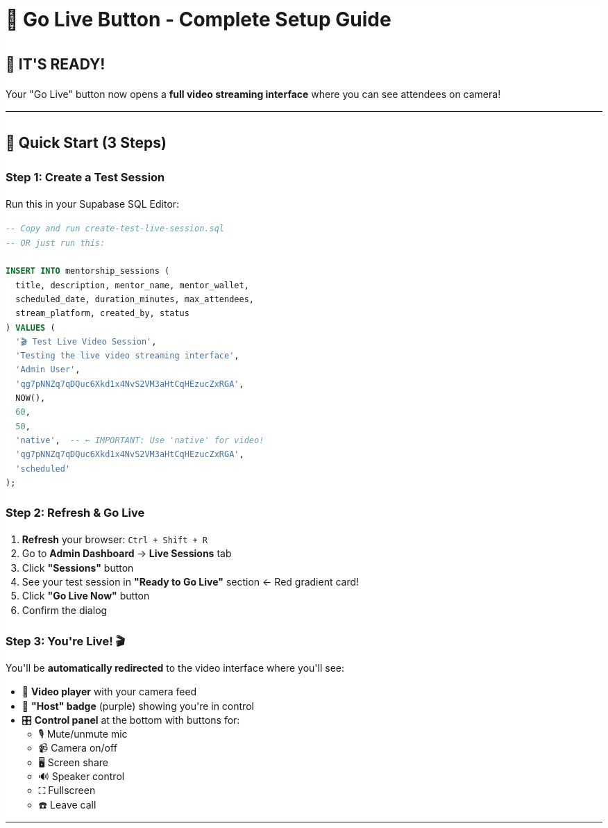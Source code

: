 # 🎥 Go Live Button - Complete Setup Guide

## 🎉 **IT'S READY!**

Your "Go Live" button now opens a **full video streaming interface** where you can see attendees on camera!

---

## 🚀 Quick Start (3 Steps)

### **Step 1: Create a Test Session**
Run this in your Supabase SQL Editor:
```sql
-- Copy and run create-test-live-session.sql
-- OR just run this:

INSERT INTO mentorship_sessions (
  title, description, mentor_name, mentor_wallet,
  scheduled_date, duration_minutes, max_attendees,
  stream_platform, created_by, status
) VALUES (
  '🎬 Test Live Video Session',
  'Testing the live video streaming interface',
  'Admin User',
  'qg7pNNZq7qDQuc6Xkd1x4NvS2VM3aHtCqHEzucZxRGA',
  NOW(),
  60,
  50,
  'native',  -- ← IMPORTANT: Use 'native' for video!
  'qg7pNNZq7qDQuc6Xkd1x4NvS2VM3aHtCqHEzucZxRGA',
  'scheduled'
);
```

### **Step 2: Refresh & Go Live**
1. **Refresh** your browser: `Ctrl + Shift + R`
2. Go to **Admin Dashboard** → **Live Sessions** tab
3. Click **"Sessions"** button
4. See your test session in **"Ready to Go Live"** section ← Red gradient card!
5. Click **"Go Live Now"** button
6. Confirm the dialog

### **Step 3: You're Live! 🎬**
You'll be **automatically redirected** to the video interface where you'll see:
- 🎥 **Video player** with your camera feed
- 👑 **"Host" badge** (purple) showing you're in control
- 🎛️ **Control panel** at the bottom with buttons for:
  - 🎙️ Mute/unmute mic
  - 📹 Camera on/off
  - 🖥️ Screen share
  - 🔊 Speaker control
  - ⛶ Fullscreen
  - ☎️ Leave call

---